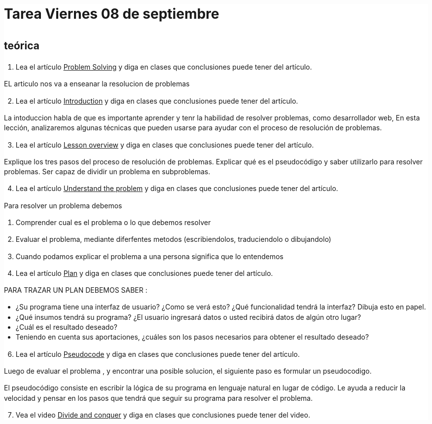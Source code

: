 # Tarea Viernes 08 de septiembre

## teórica

1. Lea el artículo [Problem Solving](https://www.theodinproject.com/lessons/foundations-problem-solving) y diga en clases que conclusiones puede tener del artículo.

EL articulo nos va a enseanar la resolucion de problemas

2. Lea el artículo [Introduction](https://www.theodinproject.com/lessons/foundations-problem-solving#introduction) y diga en clases que conclusiones puede tener del artículo.

La intoduccion habla de que es importante aprender y tenr la habilidad de resolver problemas, como desarrollador web, En esta lección, analizaremos algunas técnicas que pueden usarse para ayudar con el proceso de resolución de problemas.

3. Lea el artículo [Lesson overview](https://www.theodinproject.com/lessons/foundations-problem-solving#lesson-overview) y diga en clases que conclusiones puede tener del artículo.

Explique los tres pasos del proceso de resolución de problemas.
Explicar qué es el pseudocódigo y saber utilizarlo para resolver problemas.
Ser capaz de dividir un problema en subproblemas.

4. Lea el artículo [Understand the problem](https://www.theodinproject.com/lessons/foundations-problem-solving#understand-the-problem) y diga en clases que conclusiones puede tener del artículo.

Para resolver un problema debemos
  1. Comprender cual es el problema o lo que debemos resolver
  2. Evaluar el problema, mediante diferfentes metodos (escribiendolos, traduciendolo o dibujandolo)
  3. Cuando podamos explicar el problema a una persona significa que lo entendemos
 
5. Lea el artículo [Plan](https://www.theodinproject.com/lessons/foundations-problem-solving#plan) y diga en clases que conclusiones puede tener del artículo.

PARA TRAZAR UN PLAN DEBEMOS SABER :

- ¿Su programa tiene una interfaz de usuario? ¿Como se verá esto? ¿Qué funcionalidad tendrá la interfaz? Dibuja esto en papel.
- ¿Qué insumos tendrá su programa? ¿El usuario ingresará datos o usted recibirá datos de algún otro lugar?
- ¿Cuál es el resultado deseado?
- Teniendo en cuenta sus aportaciones, ¿cuáles son los pasos necesarios para obtener el resultado deseado?


6. Lea el artículo [Pseudocode](https://www.theodinproject.com/lessons/foundations-problem-solving#pseudocode) y diga en clases que conclusiones puede tener del artículo.

Luego de evaluar el problema , y encontrar una posible solucion, el siguiente paso es formular un pseudocodigo.

El pseudocódigo consiste en escribir la lógica de su programa en lenguaje natural en lugar de código. Le ayuda a reducir la velocidad y pensar en los pasos que tendrá que seguir su programa para resolver el problema. 

7. Vea el video [Divide and conquer](https://www.theodinproject.com/lessons/foundations-problem-solving#divide-and-conquer) y diga en clases que conclusiones puede tener del video.
